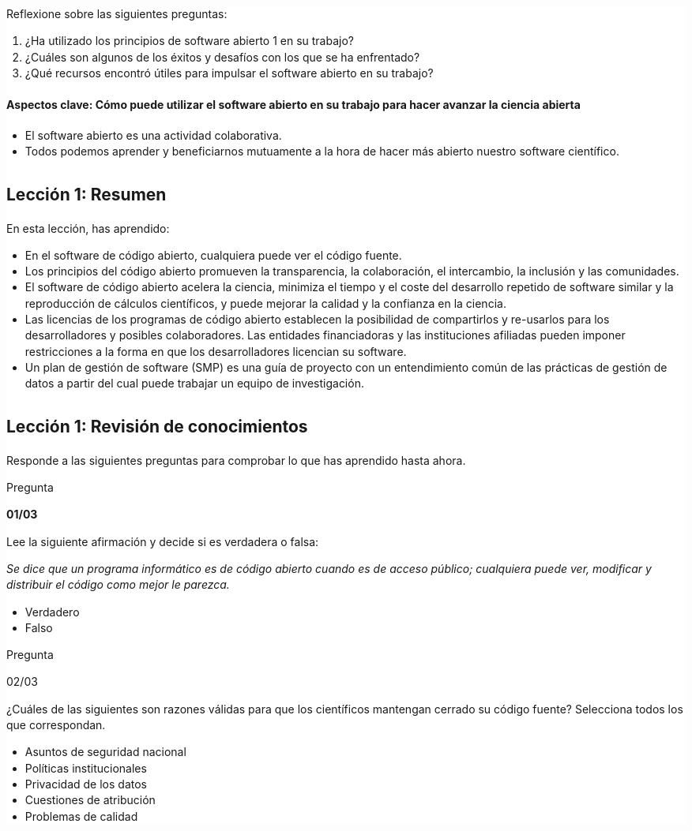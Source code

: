 Reflexione sobre las siguientes preguntas:

1. ¿Ha utilizado los principios de software abierto 1 en su trabajo?
2. ¿Cuáles son algunos de los éxitos y desafíos con los que se ha enfrentado?
3. ¿Qué recursos encontró útiles para impulsar el software abierto en su trabajo?

#### Aspectos clave: Cómo puede utilizar el software abierto en su trabajo para hacer avanzar la ciencia abierta

- El software abierto es una actividad colaborativa.
- Todos podemos aprender y beneficiarnos mutuamente a la hora de hacer más abierto nuestro software científico.

## Lección 1: Resumen

En esta lección, has aprendido:

- En el software de código abierto, cualquiera puede ver el código fuente.
- Los principios del código abierto promueven la transparencia, la colaboración, el intercambio, la inclusión y las comunidades.
- El software de código abierto acelera la ciencia, minimiza el tiempo y el coste del desarrollo repetido de software similar y la reproducción de cálculos científicos, y puede mejorar la calidad y la confianza en la ciencia.
- Las licencias de los programas de código abierto establecen la posibilidad de compartirlos y re-usarlos para los desarrolladores y posibles colaboradores. Las entidades financiadoras y las instituciones afiliadas pueden imponer restricciones a la forma en que los desarrolladores licencian su software.
- Un plan de gestión de software (SMP) es una guía de proyecto con un entendimiento común de las prácticas de gestión de datos a partir del cual puede trabajar un equipo de investigación.

## Lección 1: Revisión de conocimientos

Responde a las siguientes preguntas para comprobar lo que has aprendido hasta ahora.

Pregunta

**01/03**

Lee la siguiente afirmación y decide si es verdadera o falsa:

_Se dice que un programa informático es de código abierto cuando es de acceso público; cualquiera puede ver, modificar y distribuir el código como mejor le parezca._

- Verdadero
- Falso

Pregunta

02/03

¿Cuáles de las siguientes son razones válidas para que los científicos mantengan cerrado su código fuente? Selecciona todos los que correspondan.

- Asuntos de seguridad nacional
- Políticas institucionales
- Privacidad de los datos
- Cuestiones de atribución
- Problemas de calidad
